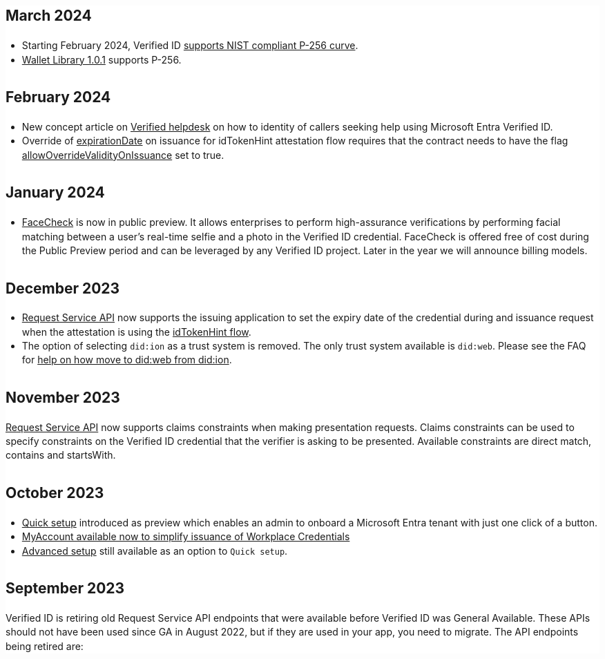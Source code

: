 ## March 2024

- Starting February 2024, Verified ID [supports NIST compliant P-256 curve](verifiable-credentials-standards.md#supported-algorithms).
- [Wallet Library 1.0.1](using-wallet-library.md#prerequisites) supports P-256.

## February 2024

- New concept article on [Verified helpdesk](helpdesk-with-verified-id.md) on how to identity of callers seeking help using Microsoft Entra Verified ID.
- Override of [expirationDate](issuance-request-api.md#issuance-request-payload) on issuance for idTokenHint attestation flow requires that the contract needs to have the flag [allowOverrideValidityOnIssuance](admin-api.md#contract-type) set to true.

## January 2024

- [FaceCheck](using-facecheck.md) is now in public preview. It allows enterprises to perform high-assurance verifications by performing facial matching between a user’s real-time selfie and a photo in the Verified ID credential. FaceCheck is offered free of cost during the Public Preview period and can be leveraged by any Verified ID project. Later in the year we will announce billing models.

## December 2023

- [Request Service API](issuance-request-api.md#issuance-request-payload) now supports the issuing application to set the expiry date of the credential during and issuance request when the attestation is using the [idTokenHint flow](how-to-use-quickstart.md).
- The option of selecting `did:ion` as a trust system is removed. The only trust system available is `did:web`. Please see the FAQ for [help on how move to did:web from did:ion](verifiable-credentials-faq.md#how-do-i-move-to-didweb-from-didion).

## November 2023

[Request Service API](presentation-request-api.md#constraints-type) now supports claims constraints when making presentation requests. Claims constraints can be used to specify constraints on the Verified ID credential that the verifier is asking to be presented. Available constraints are direct match, contains and startsWith.

## October 2023

- [Quick setup](verifiable-credentials-configure-tenant-quick.md) introduced as preview which enables an admin to onboard a Microsoft Entra tenant with just one click of a button.
- [MyAccount available now to simplify issuance of Workplace Credentials](verifiable-credentials-configure-tenant-quick.md#myaccount-available-now-to-simplify-issuance-of-workplace-credentials)
- [Advanced setup](verifiable-credentials-configure-tenant.md) still available as an option to `Quick setup`.

## September 2023

Verified ID is retiring old Request Service API endpoints that were available before Verified ID was General Available. These APIs should not have been used since GA in August 2022, but if they are used in your app, you need to migrate. The API endpoints being retired are:
